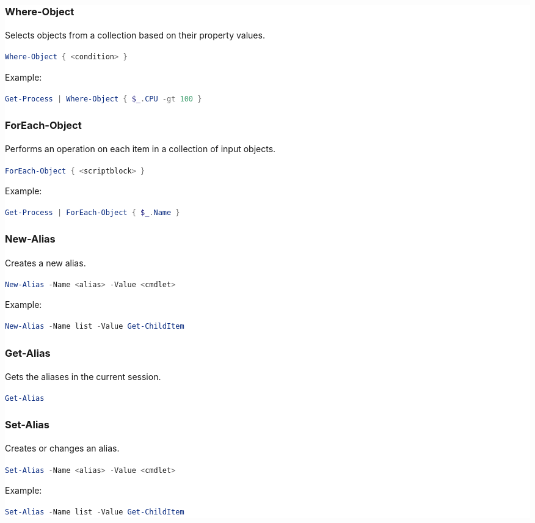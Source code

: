 ### Where-Object
Selects objects from a collection based on their property values.
```powershell
Where-Object { <condition> }
```
Example:
```powershell
Get-Process | Where-Object { $_.CPU -gt 100 }
```

### ForEach-Object
Performs an operation on each item in a collection of input objects.
```powershell
ForEach-Object { <scriptblock> }
```
Example:
```powershell
Get-Process | ForEach-Object { $_.Name }
```

### New-Alias
Creates a new alias.
```powershell
New-Alias -Name <alias> -Value <cmdlet>
```
Example:
```powershell
New-Alias -Name list -Value Get-ChildItem
```

### Get-Alias
Gets the aliases in the current session.
```powershell
Get-Alias
```

### Set-Alias
Creates or changes an alias.
```powershell
Set-Alias -Name <alias> -Value <cmdlet>
```
Example:
```powershell
Set-Alias -Name list -Value Get-ChildItem
```
